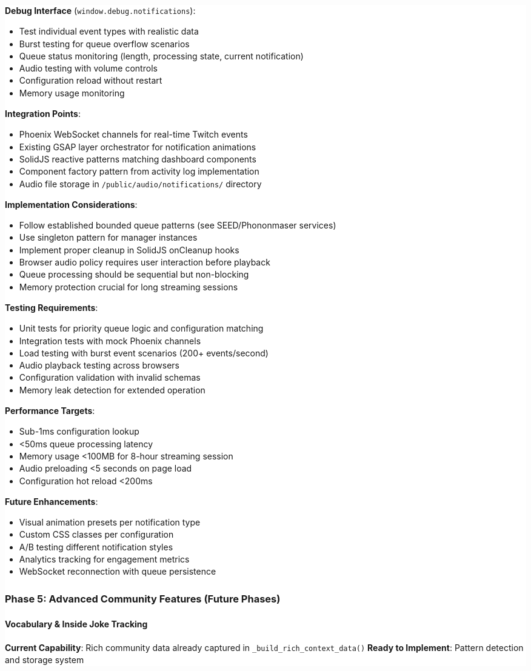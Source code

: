 **Debug Interface** (`window.debug.notifications`):

- Test individual event types with realistic data
- Burst testing for queue overflow scenarios
- Queue status monitoring (length, processing state, current notification)
- Audio testing with volume controls
- Configuration reload without restart
- Memory usage monitoring

**Integration Points**:

- Phoenix WebSocket channels for real-time Twitch events
- Existing GSAP layer orchestrator for notification animations
- SolidJS reactive patterns matching dashboard components
- Component factory pattern from activity log implementation
- Audio file storage in `/public/audio/notifications/` directory

**Implementation Considerations**:

- Follow established bounded queue patterns (see SEED/Phononmaser services)
- Use singleton pattern for manager instances
- Implement proper cleanup in SolidJS onCleanup hooks
- Browser audio policy requires user interaction before playback
- Queue processing should be sequential but non-blocking
- Memory protection crucial for long streaming sessions

**Testing Requirements**:

- Unit tests for priority queue logic and configuration matching
- Integration tests with mock Phoenix channels
- Load testing with burst event scenarios (200+ events/second)
- Audio playback testing across browsers
- Configuration validation with invalid schemas
- Memory leak detection for extended operation

**Performance Targets**:

- Sub-1ms configuration lookup
- <50ms queue processing latency
- Memory usage <100MB for 8-hour streaming session
- Audio preloading <5 seconds on page load
- Configuration hot reload <200ms

**Future Enhancements**:

- Visual animation presets per notification type
- Custom CSS classes per configuration
- A/B testing different notification styles
- Analytics tracking for engagement metrics
- WebSocket reconnection with queue persistence

### Phase 5: Advanced Community Features (Future Phases)

#### Vocabulary & Inside Joke Tracking

**Current Capability**: Rich community data already captured in `_build_rich_context_data()`
**Ready to Implement**: Pattern detection and storage system

